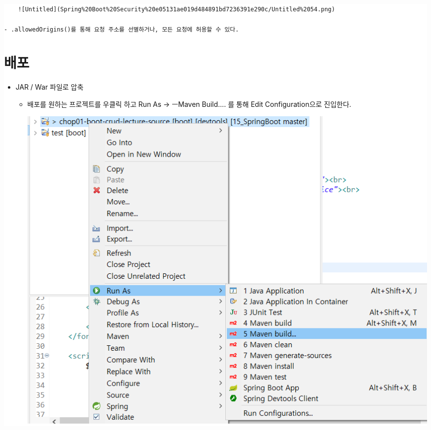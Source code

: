         ![Untitled](Spring%20Boot%20Security%20e05131ae019d484891bd7236391e290c/Untitled%2054.png)
        
    - .allowedOrigins()를 통해 요청 주소를 선별하거나, 모든 요청에 허용할 수 있다.

# 배포

- JAR / War 파일로 압축
    - 배포를 원하는 프로젝트를 우클릭 하고 Run As → ㅡMaven Build…. 를 통해 Edit Configuration으로 진입한다.
        
        ![Untitled](Spring%20Boot%20Security%20e05131ae019d484891bd7236391e290c/Untitled%2055.png)
        
